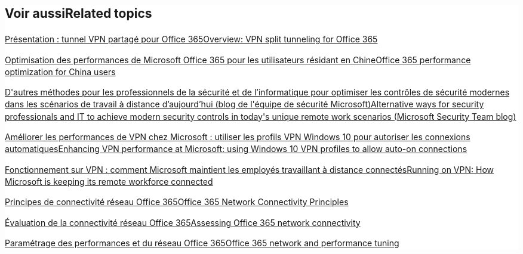 ## <a name="related-topics"></a><span data-ttu-id="ab4f0-336">Voir aussi</span><span class="sxs-lookup"><span data-stu-id="ab4f0-336">Related topics</span></span>

[<span data-ttu-id="ab4f0-337">Présentation : tunnel VPN partagé pour Office 365</span><span class="sxs-lookup"><span data-stu-id="ab4f0-337">Overview: VPN split tunneling for Office 365</span></span>](office-365-vpn-split-tunnel.md)

[<span data-ttu-id="ab4f0-338">Optimisation des performances de Microsoft Office 365 pour les utilisateurs résidant en Chine</span><span class="sxs-lookup"><span data-stu-id="ab4f0-338">Office 365 performance optimization for China users</span></span>](office-365-networking-china.md)

[<span data-ttu-id="ab4f0-339">D'autres méthodes pour les professionnels de la sécurité et de l’informatique pour optimiser les contrôles de sécurité modernes dans les scénarios de travail à distance d’aujourd’hui (blog de l'équipe de sécurité Microsoft)</span><span class="sxs-lookup"><span data-stu-id="ab4f0-339">Alternative ways for security professionals and IT to achieve modern security controls in today's unique remote work scenarios (Microsoft Security Team blog)</span></span>](https://www.microsoft.com/security/blog/2020/03/26/alternative-security-professionals-it-achieve-modern-security-controls-todays-unique-remote-work-scenarios/)

[<span data-ttu-id="ab4f0-340">Améliorer les performances de VPN chez Microsoft : utiliser les profils VPN Windows 10 pour autoriser les connexions automatiques</span><span class="sxs-lookup"><span data-stu-id="ab4f0-340">Enhancing VPN performance at Microsoft: using Windows 10 VPN profiles to allow auto-on connections</span></span>](https://www.microsoft.com/itshowcase/enhancing-remote-access-in-windows-10-with-an-automatic-vpn-profile)

[<span data-ttu-id="ab4f0-341">Fonctionnement sur VPN : comment Microsoft maintient les employés travaillant à distance connectés</span><span class="sxs-lookup"><span data-stu-id="ab4f0-341">Running on VPN: How Microsoft is keeping its remote workforce connected</span></span>](https://www.microsoft.com/itshowcase/blog/running-on-vpn-how-microsoft-is-keeping-its-remote-workforce-connected/?elevate-lv)

[<span data-ttu-id="ab4f0-342">Principes de connectivité réseau Office 365</span><span class="sxs-lookup"><span data-stu-id="ab4f0-342">Office 365 Network Connectivity Principles</span></span>](office-365-network-connectivity-principles.md)

[<span data-ttu-id="ab4f0-343">Évaluation de la connectivité réseau Office 365</span><span class="sxs-lookup"><span data-stu-id="ab4f0-343">Assessing Office 365 network connectivity</span></span>](assessing-network-connectivity.md)

[<span data-ttu-id="ab4f0-344">Paramétrage des performances et du réseau Office 365</span><span class="sxs-lookup"><span data-stu-id="ab4f0-344">Office 365 network and performance tuning</span></span>](network-planning-and-performance.md)
